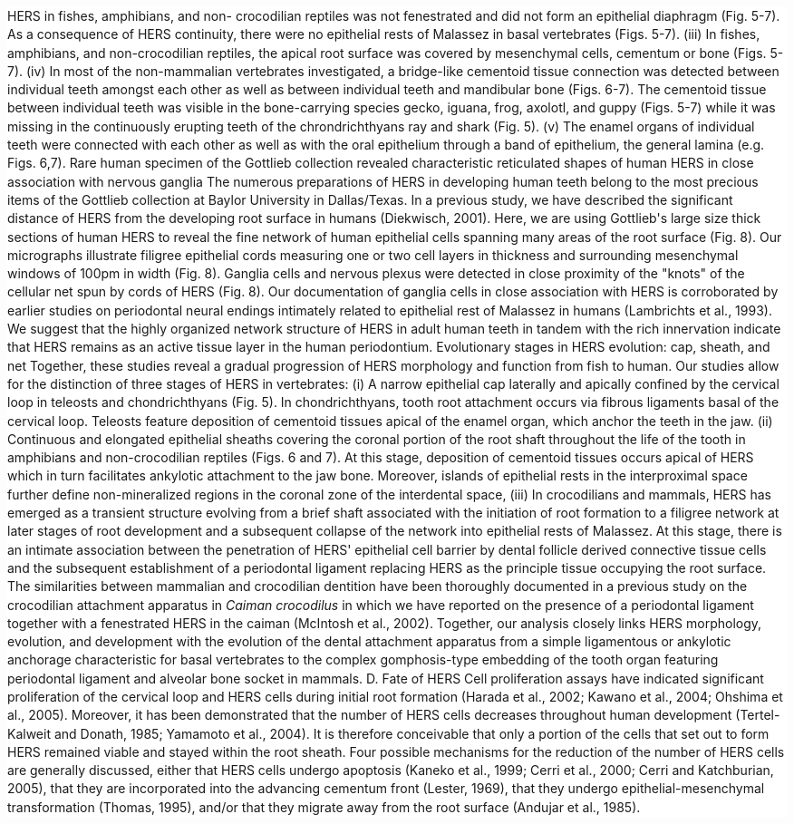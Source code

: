  HERS in fishes, amphibians, and non- crocodilian reptiles was not fenestrated and did not form an epithelial diaphragm (Fig. 5-7). As a consequence of HERS continuity, there were no epithelial rests of Malassez in basal vertebrates (Figs. 5-7). (iii) In fishes, amphibians, and non-crocodilian reptiles, the apical root surface was covered by mesenchymal cells, cementum or bone (Figs. 5-7). (iv) In most of the non-mammalian vertebrates investigated, a bridge-like cementoid tissue connection was detected between individual teeth amongst each other as well as between individual teeth and mandibular bone (Figs. 6-7). The cementoid tissue between individual teeth was visible in the bone-carrying species gecko, iguana, frog, axolotl, and guppy (Figs. 5-7) while it was missing in the continuously erupting teeth of the chrondrichthyans ray and shark (Fig. 5). (v) The enamel organs of individual teeth were connected with each other as well as with the oral epithelium through a band of epithelium, the general lamina (e.g. Figs. 6,7).
Rare human specimen of the Gottlieb collection revealed characteristic reticulated shapes of human HERS in close association with nervous ganglia The numerous preparations of HERS in developing human teeth belong to the most precious items of the Gottlieb collection at Baylor University in Dallas/Texas. In a previous study, we have described the significant distance of HERS from the developing root surface in humans (Diekwisch, 2001). Here, we are using Gottlieb's large size thick sections of human HERS to reveal the fine network of human epithelial cells spanning many areas of the root surface (Fig. 8). Our micrographs illustrate filigree epithelial cords measuring one or two cell layers in thickness and surrounding mesenchymal windows of 100pm in width (Fig. 8). Ganglia cells and nervous plexus were detected in close proximity of the "knots" of the cellular net spun by cords of HERS (Fig. 8). Our documentation of ganglia cells in close association with HERS is corroborated by earlier studies on periodontal neural endings intimately related to epithelial rest of Malassez in humans (Lambrichts et al., 1993). We suggest that the highly organized network structure of HERS in adult human teeth in tandem with the rich innervation indicate that HERS remains as an active tissue layer in the human periodontium.
Evolutionary stages in HERS evolution: cap, sheath, and net Together, these studies reveal a gradual progression of HERS morphology and function from fish to human. Our studies allow for the distinction of three stages of HERS in vertebrates: (i) A narrow epithelial cap laterally and apically confined by the cervical loop in teleosts and chondrichthyans (Fig. 5). In chondrichthyans, tooth root attachment occurs via fibrous ligaments basal of the cervical loop.
 Teleosts feature deposition of cementoid tissues apical of the enamel organ, which anchor the teeth in the jaw. (ii) Continuous and elongated epithelial sheaths covering the coronal portion of the root shaft throughout the life of the tooth in amphibians and non-crocodilian reptiles (Figs. 6 and 7). At this stage, deposition of cementoid tissues occurs apical of HERS which in turn facilitates ankylotic attachment to the jaw bone. Moreover, islands of epithelial rests in the interproximal space further define non-mineralized regions in the coronal zone of the interdental space, (iii) In crocodilians and mammals, HERS has emerged as a transient structure evolving from a brief shaft associated with the initiation of root formation to a filigree network at later stages of root development
and a subsequent collapse of the network into epithelial rests of Malassez. At this stage, there is an intimate association between the penetration of HERS' epithelial cell barrier by dental follicle derived connective tissue cells and the subsequent establishment of a periodontal ligament replacing HERS as the principle tissue occupying the root surface. The similarities between mammalian and crocodilian dentition have been thoroughly documented in a previous study on the crocodilian attachment apparatus in *Caiman crocodilus* in which we have reported on the presence of a periodontal ligament together with a fenestrated HERS in the caiman (McIntosh et al., 2002). Together, our analysis closely links HERS morphology, evolution, and development with the evolution of the dental attachment apparatus from a simple ligamentous or ankylotic anchorage characteristic for basal vertebrates to the complex gomphosis-type embedding of the tooth organ featuring periodontal ligament and alveolar bone socket in mammals.
D. Fate of HERS Cell proliferation assays have indicated significant proliferation of the cervical loop and HERS cells during initial root formation (Harada et al., 2002; Kawano et al., 2004; Ohshima et al., 2005). Moreover, it has been demonstrated that the number of HERS cells decreases throughout human development (Tertel-Kalweit and Donath, 1985; Yamamoto et al., 2004). It is therefore conceivable that only a portion of the cells that set out to form HERS remained viable and stayed within the root sheath. Four possible mechanisms for the reduction of the number of HERS cells are generally discussed, either that HERS cells undergo apoptosis (Kaneko et al., 1999; Cerri et al., 2000; Cerri and Katchburian, 2005), that they are incorporated into the advancing cementum front (Lester, 1969), that they undergo epithelial-mesenchymal transformation (Thomas, 1995), and/or that they migrate away from the root surface (Andujar et al., 1985).